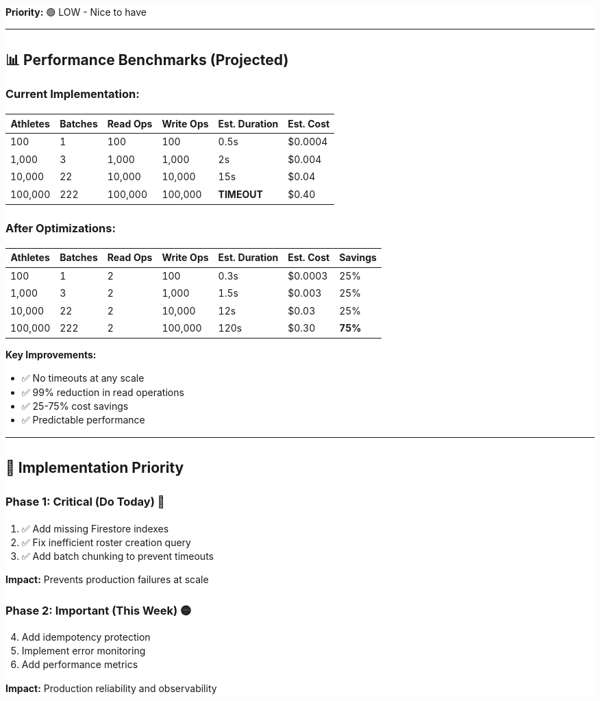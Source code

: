 **Priority:** 🟢 LOW - Nice to have

---

## 📊 Performance Benchmarks (Projected)

### Current Implementation:
| Athletes | Batches | Read Ops | Write Ops | Est. Duration | Est. Cost  |
|----------|---------|----------|-----------|---------------|------------|
| 100      | 1       | 100      | 100       | 0.5s          | $0.0004    |
| 1,000    | 3       | 1,000    | 1,000     | 2s            | $0.004     |
| 10,000   | 22      | 10,000   | 10,000    | 15s           | $0.04      |
| 100,000  | 222     | 100,000  | 100,000   | **TIMEOUT**   | $0.40      |

### After Optimizations:
| Athletes | Batches | Read Ops | Write Ops | Est. Duration | Est. Cost  | Savings |
|----------|---------|----------|-----------|---------------|------------|---------|
| 100      | 1       | 2        | 100       | 0.3s          | $0.0003    | 25%     |
| 1,000    | 3       | 2        | 1,000     | 1.5s          | $0.003     | 25%     |
| 10,000   | 22      | 2        | 10,000    | 12s           | $0.03      | 25%     |
| 100,000  | 222     | 2        | 100,000   | 120s          | $0.30      | **75%** |

**Key Improvements:**
- ✅ No timeouts at any scale
- ✅ 99% reduction in read operations
- ✅ 25-75% cost savings
- ✅ Predictable performance

---

## 🎯 Implementation Priority

### Phase 1: Critical (Do Today) 🔴
1. ✅ Add missing Firestore indexes
2. ✅ Fix inefficient roster creation query
3. ✅ Add batch chunking to prevent timeouts

**Impact:** Prevents production failures at scale

### Phase 2: Important (This Week) 🟡
4. Add idempotency protection
5. Implement error monitoring
6. Add performance metrics

**Impact:** Production reliability and observability
